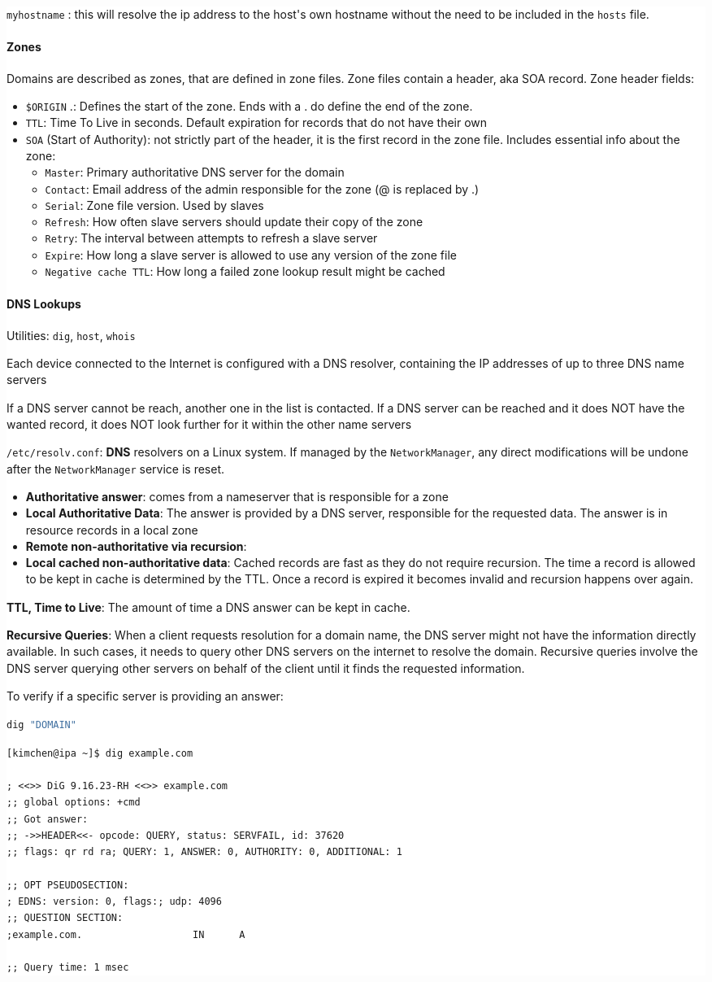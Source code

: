 `myhostname` : this will resolve the ip address to the host's own hostname without the need to be included in the `hosts` file.
#### Zones

Domains are described as zones, that are defined in zone files. Zone files contain a header, aka SOA  record. Zone header fields:
* `$ORIGIN` .: Defines the start of the zone. Ends with a . do define the end of the zone.
* `TTL`: Time To Live in seconds. Default expiration for records that do not have their own 
* `SOA` (Start of Authority): not strictly part of the header, it is the first record in the zone file. Includes essential info about the zone:
	* `Master`: Primary authoritative DNS server for the domain
	* `Contact`: Email address of the admin responsible for the zone (@ is replaced by .)
	* `Serial`: Zone file version. Used by slaves
	* `Refresh`: How often slave servers should update their copy of the zone
	* `Retry`: The interval between attempts to refresh a slave server
	* `Expire`: How long a slave server is allowed to use any version of the zone file
	* `Negative cache TTL`:  How long a failed zone lookup result might be cached

#### DNS Lookups

Utilities: 
`dig`, `host`, `whois`

Each device connected to the Internet is configured with a DNS resolver, containing the IP addresses of up to three DNS name servers

If a DNS server cannot be reach, another one in the list is contacted.
If a DNS server can be reached and it does NOT have the wanted record, it does NOT look further for it within the other name servers

`/etc/resolv.conf`: **DNS** resolvers on a Linux system. If managed by the `NetworkManager`, any direct modifications will be undone after the `NetworkManager` service is reset.

* **Authoritative answer**: comes from a nameserver that is responsible for a zone
* **Local Authoritative Data**:  The answer is provided by a DNS server, responsible for the requested data. The answer is in resource records in a local zone
* **Remote non-authoritative via recursion**: 
* **Local cached non-authoritative data**: Cached records are fast as they do not require recursion. The time a record is allowed to be kept in cache is determined by the TTL. Once a record is expired it becomes invalid and recursion happens over again.

**TTL, Time to Live**: The amount of time a DNS answer can be kept in cache.

**Recursive Queries**: When a client requests resolution for a domain name, the DNS server might not have the information directly available. In such cases, it needs to query other DNS servers on the internet to resolve the domain. Recursive queries involve the DNS server querying other servers on behalf of the client until it finds the requested information.

To verify if a specific server is providing an answer:

``` bash
dig "DOMAIN"
```

```
[kimchen@ipa ~]$ dig example.com

; <<>> DiG 9.16.23-RH <<>> example.com
;; global options: +cmd
;; Got answer:
;; ->>HEADER<<- opcode: QUERY, status: SERVFAIL, id: 37620
;; flags: qr rd ra; QUERY: 1, ANSWER: 0, AUTHORITY: 0, ADDITIONAL: 1

;; OPT PSEUDOSECTION:
; EDNS: version: 0, flags:; udp: 4096
;; QUESTION SECTION:
;example.com.                   IN      A

;; Query time: 1 msec
```